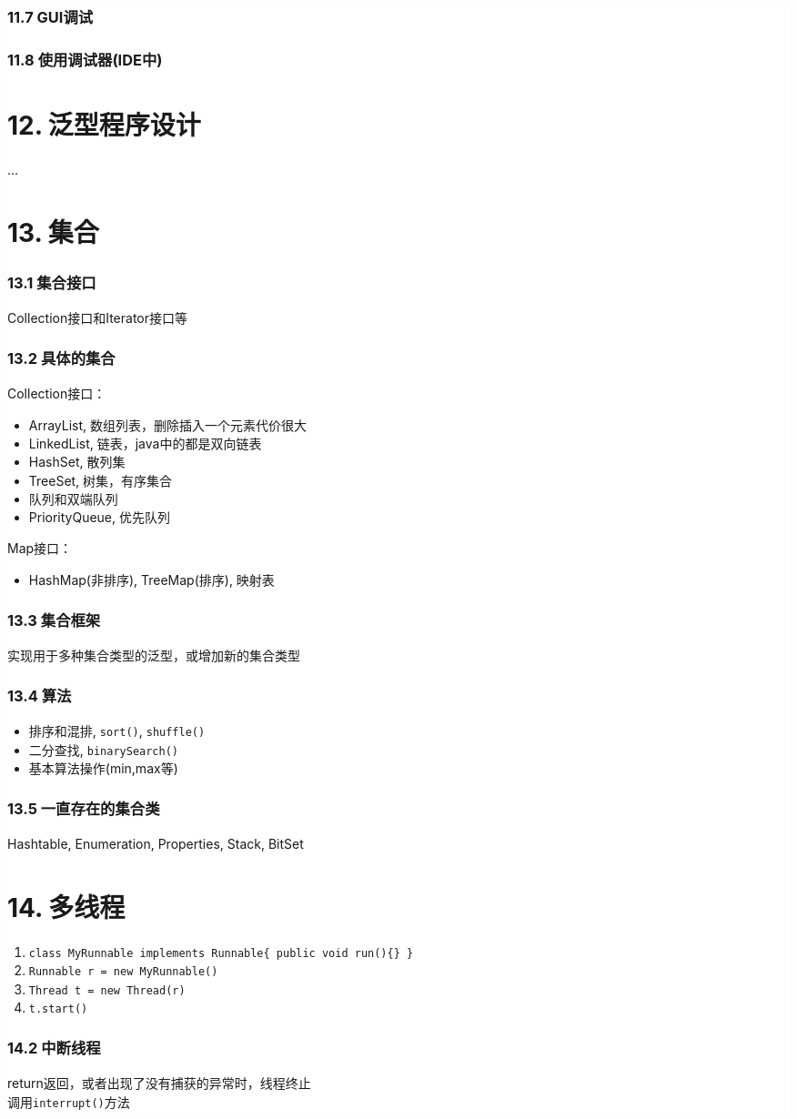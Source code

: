 ### 11.7 GUI调试

### 11.8 使用调试器(IDE中)

# 12. 泛型程序设计
...

# 13. 集合
### 13.1 集合接口
Collection接口和Iterator接口等

### 13.2 具体的集合
Collection接口：  

- ArrayList, 数组列表，删除插入一个元素代价很大
- LinkedList, 链表，java中的都是双向链表
- HashSet, 散列集
- TreeSet, 树集，有序集合
- 队列和双端队列
- PriorityQueue, 优先队列

Map接口：

- HashMap(非排序), TreeMap(排序), 映射表

### 13.3 集合框架
实现用于多种集合类型的泛型，或增加新的集合类型

### 13.4 算法
- 排序和混排, `sort()`, `shuffle()`
- 二分查找, `binarySearch()`
- 基本算法操作(min,max等)

### 13.5 一直存在的集合类
Hashtable, Enumeration, Properties, Stack, BitSet

# 14. 多线程
1. `class MyRunnable implements Runnable{ public void run(){} }`
2. `Runnable r = new MyRunnable()`
3. `Thread t = new Thread(r)`
4. `t.start()`

### 14.2 中断线程
return返回，或者出现了没有捕获的异常时，线程终止  
调用`interrupt()`方法  
